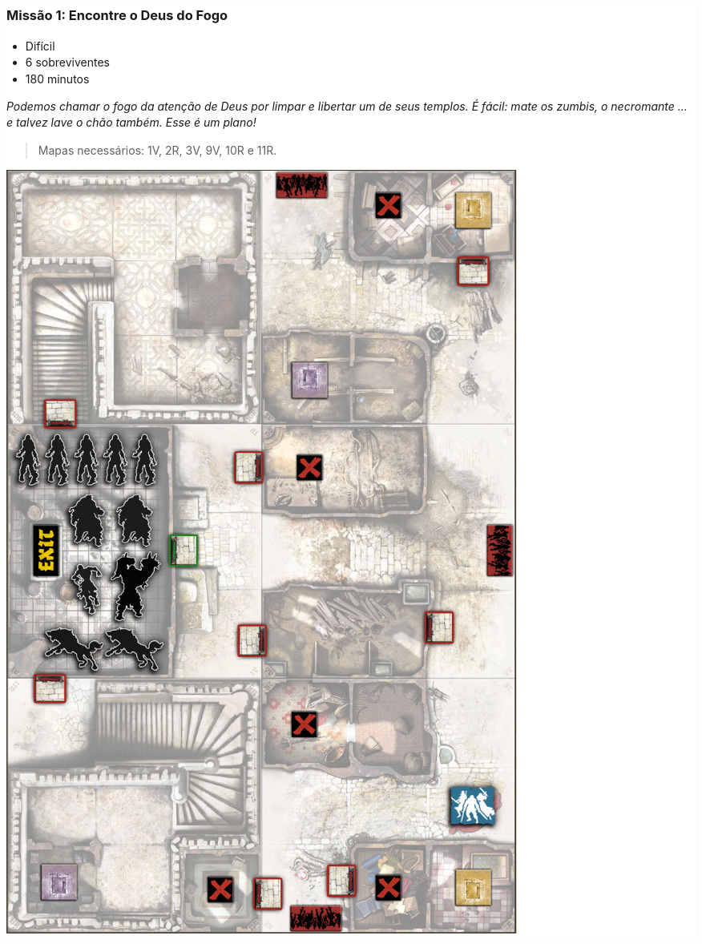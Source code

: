 ### Missão 1: Encontre o Deus do Fogo
- Difícil
- 6 sobreviventes
- 180 minutos

*Podemos chamar o fogo da atenção de Deus por limpar e libertar um de seus templos. É fácil: mate os zumbis, o necromante ... e talvez lave o chão também. Esse é um plano!*

> Mapas necessários: 1V, 2R, 3V, 9V, 10R e 11R.

![mapa](./the-fire-god-quest1.png)

